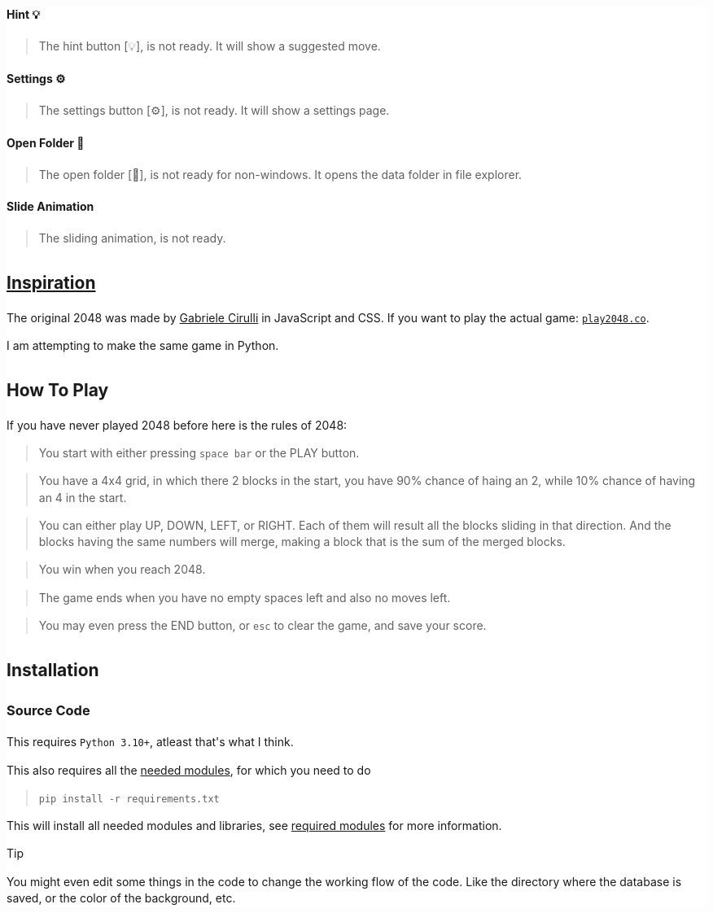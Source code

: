#### Hint 💡
> The hint button [💡], is not ready. It will show a suggested move.

#### Settings ⚙️
> The settings button [⚙️], is not ready. It will show a settings page.

#### Open Folder 📂
> The open folder [📂], is not ready for non-windows. It opens the data folder in file explorer.

#### Slide Animation
> The sliding animation, is not ready.

## [Inspiration](https://github.com/gabrielecirulli/2048 "2048 on GitHub")
The original 2048 was made by [Gabriele Cirulli](https://github.com/gabrielecirulli "Gabriele Cirulli's GitHub") in JavaScript and CSS. If you want to play the actual game: [`play2048.co`](https://play2048.co/ "2048 website"). 

I am attempting to make the same game in Python.

## How To Play
If you have never played 2048 before here is the rules of 2048:

> You start with either pressing `space bar` or the PLAY button.

> You have a 4x4 grid, in which there 2 blocks in the start, you have 90% chance of haing an 2, while 10% chance of having an 4 in the start.

> You can either play UP, DOWN, LEFT, or RIGHT. Each of them will result all the blocks sliding in that direction. And the blocks having the same numbers will merge, making a block that is the sum of the merged blocks.

> You win when you reach 2048.

> The game ends when you have no empty spaces left and also no moves left.

> You may even press the END button, or `esc` to clear the game, and save your score.

## Installation

### Source Code
This requires `Python 3.10+`, atleast that's what I think.

This also requires all the [needed modules](requirements.txt "requirements"), for which you need to do 
> `pip install -r requirements.txt`

This will install all needed modules and libraries, see [required modules](#modules) for more information.

> [!TIP]
> You might even edit some things in the code to change the working flow of the code. Like the directory where the database is saved, or the color of the background, etc.
